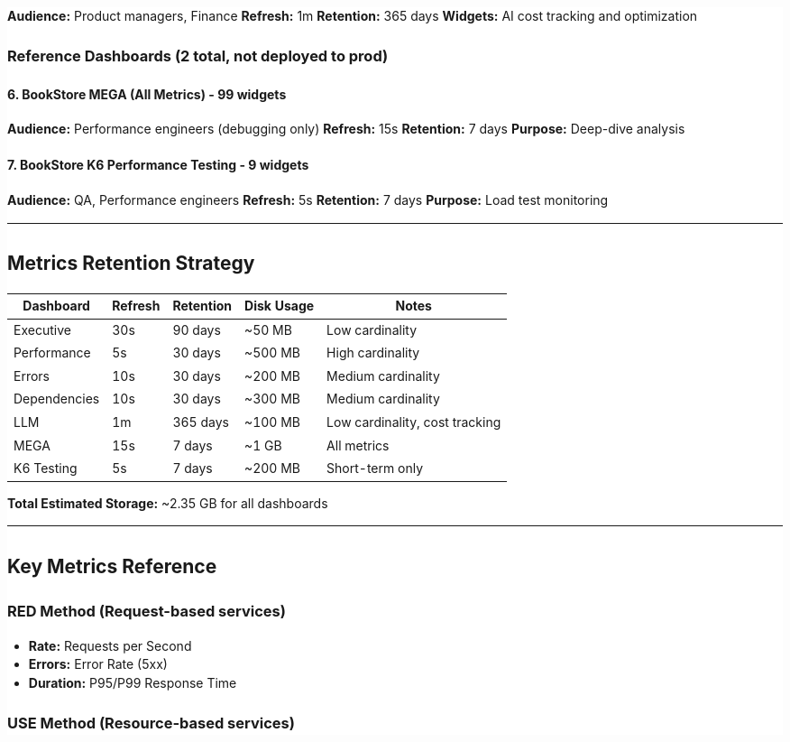 **Audience:** Product managers, Finance
**Refresh:** 1m
**Retention:** 365 days
**Widgets:** AI cost tracking and optimization

### Reference Dashboards (2 total, not deployed to prod)

#### 6. BookStore MEGA (All Metrics) - 99 widgets

**Audience:** Performance engineers (debugging only)
**Refresh:** 15s
**Retention:** 7 days
**Purpose:** Deep-dive analysis

#### 7. BookStore K6 Performance Testing - 9 widgets

**Audience:** QA, Performance engineers
**Refresh:** 5s
**Retention:** 7 days
**Purpose:** Load test monitoring

---

## Metrics Retention Strategy

| Dashboard    | Refresh | Retention | Disk Usage | Notes                          |
| ------------ | ------- | --------- | ---------- | ------------------------------ |
| Executive    | 30s     | 90 days   | ~50 MB     | Low cardinality                |
| Performance  | 5s      | 30 days   | ~500 MB    | High cardinality               |
| Errors       | 10s     | 30 days   | ~200 MB    | Medium cardinality             |
| Dependencies | 10s     | 30 days   | ~300 MB    | Medium cardinality             |
| LLM          | 1m      | 365 days  | ~100 MB    | Low cardinality, cost tracking |
| MEGA         | 15s     | 7 days    | ~1 GB      | All metrics                    |
| K6 Testing   | 5s      | 7 days    | ~200 MB    | Short-term only                |

**Total Estimated Storage:** ~2.35 GB for all dashboards

---

## Key Metrics Reference

### RED Method (Request-based services)

- **Rate:** Requests per Second
- **Errors:** Error Rate (5xx)
- **Duration:** P95/P99 Response Time

### USE Method (Resource-based services)

